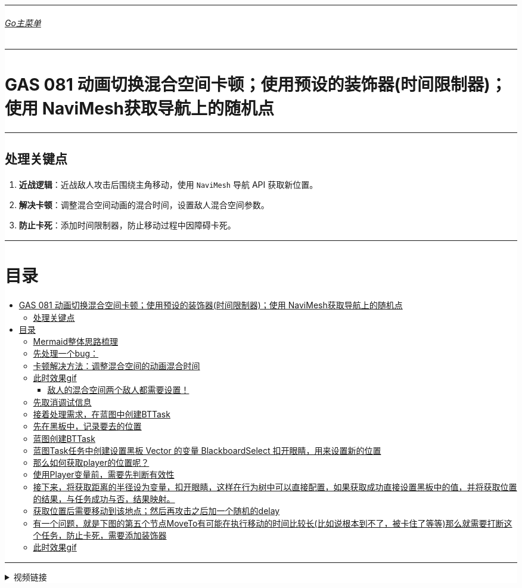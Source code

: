 ___________________________________________________________________________________________
###### [Go主菜单](../MainMenu.md)
___________________________________________________________________________________________

# GAS 081 动画切换混合空间卡顿；使用预设的装饰器(时间限制器)；使用 NaviMesh获取导航上的随机点

___________________________________________________________________________________________

## 处理关键点

1. **近战逻辑**：近战敌人攻击后围绕主角移动，使用 `NaviMesh` 导航 API 获取新位置。

2. **解决卡顿**：调整混合空间动画的混合时间，设置敌人混合空间参数。

3. **防止卡死**：添加时间限制器，防止移动过程中因障碍卡死。


___________________________________________________________________________________________

# 目录


- [GAS 081 动画切换混合空间卡顿；使用预设的装饰器(时间限制器)；使用 NaviMesh获取导航上的随机点](#gas-081-动画切换混合空间卡顿使用预设的装饰器时间限制器使用-navimesh获取导航上的随机点)
  - [处理关键点](#处理关键点)
- [目录](#目录)
    - [Mermaid整体思路梳理](#mermaid整体思路梳理)
    - [先处理一个bug：](#先处理一个bug)
    - [卡顿解决方法：调整混合空间的动画混合时间](#卡顿解决方法调整混合空间的动画混合时间)
    - [此时效果gif](#此时效果gif)
      - [敌人的混合空间两个敌人都需要设置！](#敌人的混合空间两个敌人都需要设置)
    - [先取消调试信息](#先取消调试信息)
    - [接着处理需求，在蓝图中创建BTTask](#接着处理需求在蓝图中创建bttask)
    - [先在黑板中，记录要去的位置](#先在黑板中记录要去的位置)
    - [蓝图创建BTTask](#蓝图创建bttask)
    - [蓝图Task任务中创建设置黑板 Vector 的变量 BlackboardSelect 扣开眼睛，用来设置新的位置](#蓝图task任务中创建设置黑板-vector-的变量-blackboardselect-扣开眼睛用来设置新的位置)
    - [那么如何获取player的位置呢？](#那么如何获取player的位置呢)
    - [使用Player变量前，需要先判断有效性](#使用player变量前需要先判断有效性)
    - [接下来，将获取距离的半径设为变量，扣开眼睛，这样在行为树中可以直接配置，如果获取成功直接设置黑板中的值，并将获取位置的结果，与任务成功与否，结果映射。](#接下来将获取距离的半径设为变量扣开眼睛这样在行为树中可以直接配置如果获取成功直接设置黑板中的值并将获取位置的结果与任务成功与否结果映射)
    - [获取位置后需要移动到该地点；然后再攻击之后加一个随机的delay](#获取位置后需要移动到该地点然后再攻击之后加一个随机的delay)
    - [有一个问题，就是下图的第五个节点MoveTo有可能在执行移动的时间比较长(比如说根本到不了，被卡住了等等)那么就需要打断这个任务，防止卡死，需要添加装饰器](#有一个问题就是下图的第五个节点moveto有可能在执行移动的时间比较长比如说根本到不了被卡住了等等那么就需要打断这个任务防止卡死需要添加装饰器)
    - [此时效果gif](#此时效果gif-1)




___________________________________________________________________________________________

<details><summary>视频链接</summary></details>
